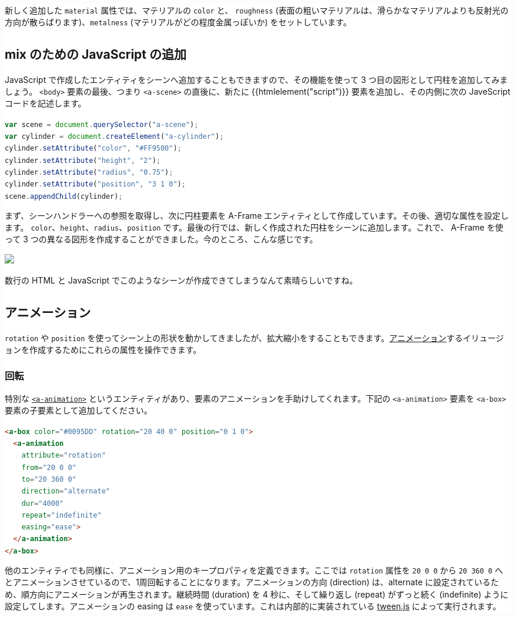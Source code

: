 
新しく追加した `material` 属性では、マテリアルの `color` と、 `roughness` (表面の粗いマテリアルは、滑らかなマテリアルよりも反射光の方向が散らばります)、`metalness` (マテリアルがどの程度金属っぽいか) をセットしています。

## mix のための JavaScript の追加

JavaScript で作成したエンティティをシーンへ追加することもできますので、その機能を使って 3 つ目の図形として円柱を追加してみましょう。 `<body>` 要素の最後、つまり `<a-scene>` の直後に、新たに {{htmlelement("script")}} 要素を追加し、その内側に次の JaveScript コードを記述します。

```js
var scene = document.querySelector("a-scene");
var cylinder = document.createElement("a-cylinder");
cylinder.setAttribute("color", "#FF9500");
cylinder.setAttribute("height", "2");
cylinder.setAttribute("radius", "0.75");
cylinder.setAttribute("position", "3 1 0");
scene.appendChild(cylinder);
```

まず、シーンハンドラーへの参照を取得し、次に円柱要素を A-Frame エンティティとして作成しています。その後、適切な属性を設定します。 `color`、`height`、`radius`、`position` です。最後の行では、新しく作成された円柱をシーンに追加します。これで、 A-Frame を使って 3 つの異なる図形を作成することができました。今のところ、こんな感じです。

![](shapes.png)

数行の HTML と JavaScript でこのようなシーンが作成できてしまうなんて素晴らしいですね。

## アニメーション

`rotation` や `position` を使ってシーン上の形状を動かしてきましたが、拡大縮小をすることもできます。[アニメーション](https://aframe.io/docs/core/animation.html)するイリュージョンを作成するためにこれらの属性を操作できます。

### 回転

特別な [`<a-animation>`](https://aframe.io/docs/core/animation.html) というエンティティがあり、要素のアニメーションを手助けしてくれます。下記の `<a-animation>` 要素を `<a-box>` 要素の子要素として追加してください。

```html
<a-box color="#0095DD" rotation="20 40 0" position="0 1 0">
  <a-animation
    attribute="rotation"
    from="20 0 0"
    to="20 360 0"
    direction="alternate"
    dur="4000"
    repeat="indefinite"
    easing="ease">
  </a-animation>
</a-box>
```

他のエンティティでも同様に、アニメーション用のキープロパティを定義できます。ここでは `rotation` 属性を `20 0 0` から `20 360 0` へとアニメーションさせているので、1周回転することになります。アニメーションの方向 (direction) は、alternate に設定されているため、順方向にアニメーションが再生されます。継続時間 (duration) を 4 秒に、そして繰り返し (repeat) がずっと続く (indefinite) ように設定してします。アニメーションの easing は `ease` を使っています。これは内部的に実装されている [tween.js](https://github.com/tweenjs/tween.js/) によって実行されます。
